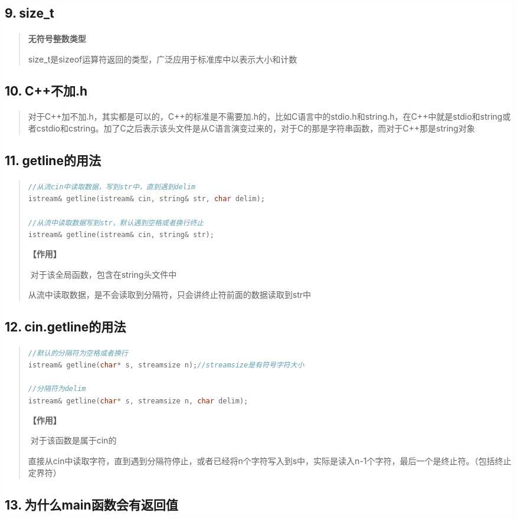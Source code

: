 

## 9. size_t

> **无符号整数类型**
>
> size_t是sizeof运算符返回的类型，广泛应用于标准库中以表示大小和计数



## 10. C++不加.h

> 对于C++加不加.h，其实都是可以的，C++的标准是不需要加.h的，比如C语言中的stdio.h和string.h，在C++中就是stdio和string或者cstdio和cstring。加了C之后表示该头文件是从C语言演变过来的，对于C的那是字符串函数，而对于C++那是string对象



## 11. getline的用法

> ``` c++
> //从流cin中读取数据，写到str中，直到遇到delim
> istream& getline(istream& cin, string& str, char delim);
> 
> //从流中读取数据写到str，默认遇到空格或者换行终止
> istream& getline(istream& cin, string& str);
> ```
>
> **【作用】**
>
> ​	对于该全局函数，包含在string头文件中
>
> ​	从流中读取数据，是不会读取到分隔符，只会讲终止符前面的数据读取到str中



## 12. cin.getline的用法

> ``` c++
> //默认的分隔符为空格或者换行
> istream& getline(char* s, streamsize n);//streamsize是有符号字符大小
> 
> //分隔符为delim
> istream& getline(char* s, streamsize n, char delim); 
> ```
>
> **【作用】**
>
> ​	对于该函数是属于cin的
>
> ​	直接从cin中读取字符，直到遇到分隔符停止，或者已经将n个字符写入到s中，实际是读入n-1个字符，最后一个是终止符。（包括终止定界符）



## 13. 为什么main函数会有返回值
